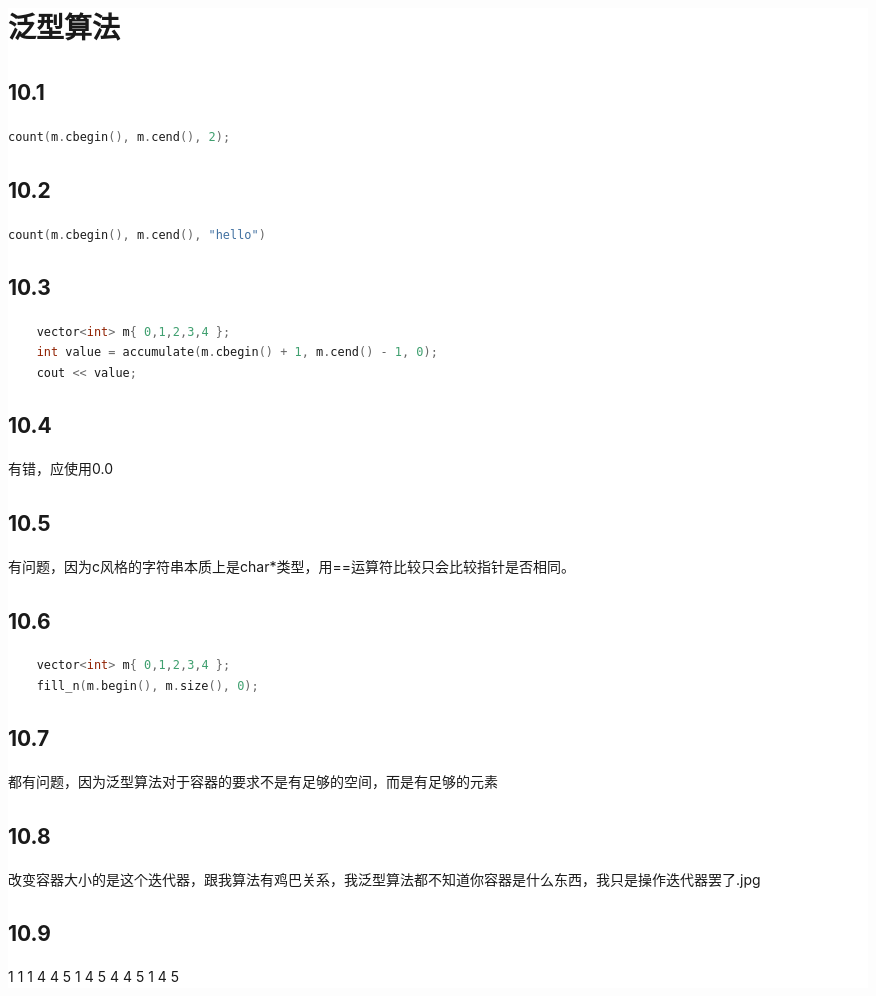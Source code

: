 # 泛型算法

## 10.1

```c++
count(m.cbegin(), m.cend(), 2);
```

## 10.2

```C++
count(m.cbegin(), m.cend(), "hello")
```

## 10.3

```c++
	vector<int> m{ 0,1,2,3,4 };
	int value = accumulate(m.cbegin() + 1, m.cend() - 1, 0);
	cout << value;
```

## 10.4

有错，应使用0.0

## 10.5

有问题，因为c风格的字符串本质上是char*类型，用==运算符比较只会比较指针是否相同。

## 10.6

```C++
	vector<int> m{ 0,1,2,3,4 };
	fill_n(m.begin(), m.size(), 0);
```

## 10.7

都有问题，因为泛型算法对于容器的要求不是有足够的空间，而是有足够的元素

## 10.8

改变容器大小的是这个迭代器，跟我算法有鸡巴关系，我泛型算法都不知道你容器是什么东西，我只是操作迭代器罢了.jpg

## 10.9

1 1 1 4 4 5
1 4 5 4 4 5
1 4 5
